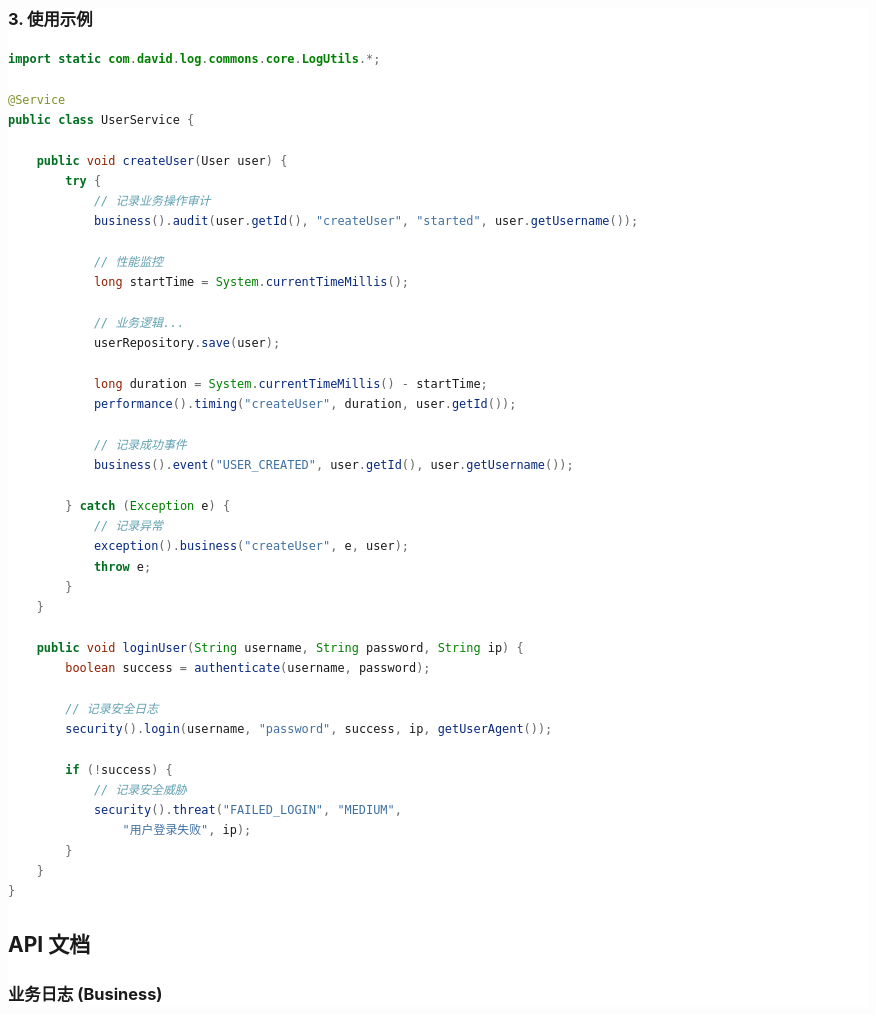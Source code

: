 ### 3. 使用示例

```java
import static com.david.log.commons.core.LogUtils.*;

@Service
public class UserService {

    public void createUser(User user) {
        try {
            // 记录业务操作审计
            business().audit(user.getId(), "createUser", "started", user.getUsername());

            // 性能监控
            long startTime = System.currentTimeMillis();

            // 业务逻辑...
            userRepository.save(user);

            long duration = System.currentTimeMillis() - startTime;
            performance().timing("createUser", duration, user.getId());

            // 记录成功事件
            business().event("USER_CREATED", user.getId(), user.getUsername());

        } catch (Exception e) {
            // 记录异常
            exception().business("createUser", e, user);
            throw e;
        }
    }

    public void loginUser(String username, String password, String ip) {
        boolean success = authenticate(username, password);

        // 记录安全日志
        security().login(username, "password", success, ip, getUserAgent());

        if (!success) {
            // 记录安全威胁
            security().threat("FAILED_LOGIN", "MEDIUM",
                "用户登录失败", ip);
        }
    }
}
```

## API 文档

### 业务日志 (Business)
